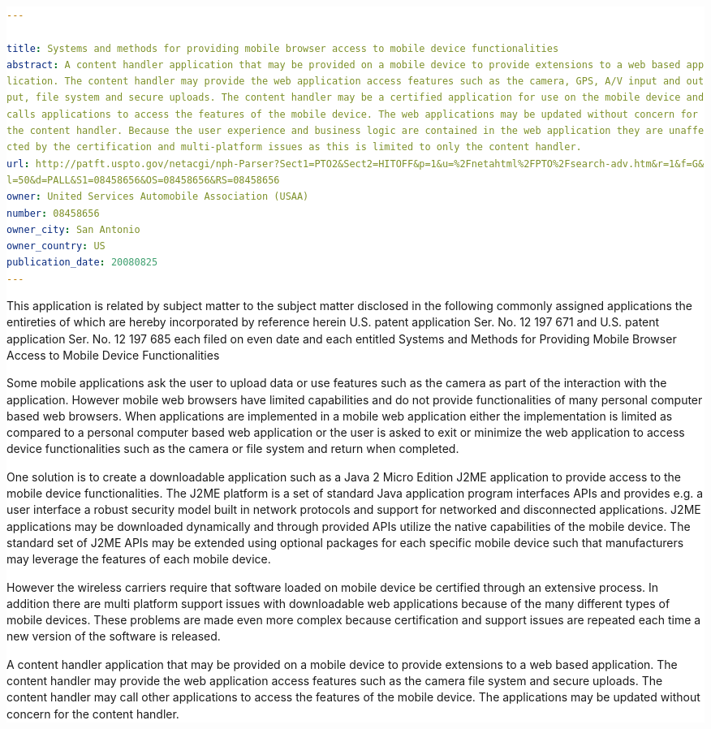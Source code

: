 ```yaml
---

title: Systems and methods for providing mobile browser access to mobile device functionalities
abstract: A content handler application that may be provided on a mobile device to provide extensions to a web based application. The content handler may provide the web application access features such as the camera, GPS, A/V input and output, file system and secure uploads. The content handler may be a certified application for use on the mobile device and calls applications to access the features of the mobile device. The web applications may be updated without concern for the content handler. Because the user experience and business logic are contained in the web application they are unaffected by the certification and multi-platform issues as this is limited to only the content handler.
url: http://patft.uspto.gov/netacgi/nph-Parser?Sect1=PTO2&Sect2=HITOFF&p=1&u=%2Fnetahtml%2FPTO%2Fsearch-adv.htm&r=1&f=G&l=50&d=PALL&S1=08458656&OS=08458656&RS=08458656
owner: United Services Automobile Association (USAA)
number: 08458656
owner_city: San Antonio
owner_country: US
publication_date: 20080825
---
```

This application is related by subject matter to the subject matter disclosed in the following commonly assigned applications the entireties of which are hereby incorporated by reference herein U.S. patent application Ser. No. 12 197 671 and U.S. patent application Ser. No. 12 197 685 each filed on even date and each entitled Systems and Methods for Providing Mobile Browser Access to Mobile Device Functionalities 

Some mobile applications ask the user to upload data or use features such as the camera as part of the interaction with the application. However mobile web browsers have limited capabilities and do not provide functionalities of many personal computer based web browsers. When applications are implemented in a mobile web application either the implementation is limited as compared to a personal computer based web application or the user is asked to exit or minimize the web application to access device functionalities such as the camera or file system and return when completed.

One solution is to create a downloadable application such as a Java 2 Micro Edition J2ME application to provide access to the mobile device functionalities. The J2ME platform is a set of standard Java application program interfaces APIs and provides e.g. a user interface a robust security model built in network protocols and support for networked and disconnected applications. J2ME applications may be downloaded dynamically and through provided APIs utilize the native capabilities of the mobile device. The standard set of J2ME APIs may be extended using optional packages for each specific mobile device such that manufacturers may leverage the features of each mobile device.

However the wireless carriers require that software loaded on mobile device be certified through an extensive process. In addition there are multi platform support issues with downloadable web applications because of the many different types of mobile devices. These problems are made even more complex because certification and support issues are repeated each time a new version of the software is released.

A content handler application that may be provided on a mobile device to provide extensions to a web based application. The content handler may provide the web application access features such as the camera file system and secure uploads. The content handler may call other applications to access the features of the mobile device. The applications may be updated without concern for the content handler.
